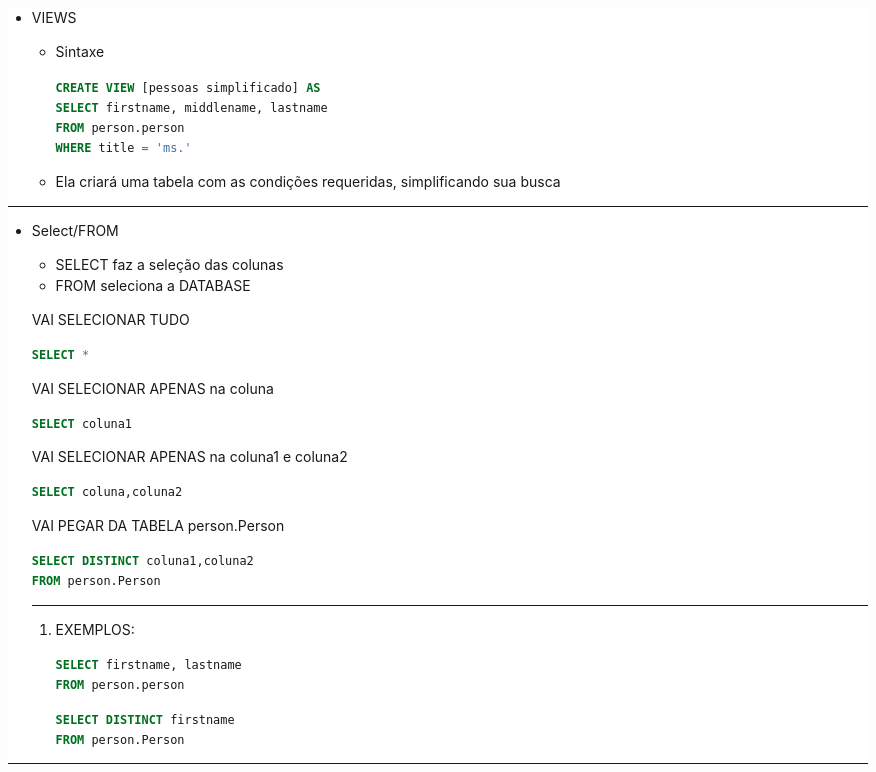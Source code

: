 
- VIEWS
    - Sintaxe
        
        ```sql
        CREATE VIEW [pessoas simplificado] AS 
        SELECT firstname, middlename, lastname
        FROM person.person
        WHERE title = 'ms.'
        ```
        
    - Ela criará uma tabela com as condições requeridas, simplificando sua busca

---

- Select/FROM
    - SELECT faz a seleção das colunas
    - FROM seleciona a DATABASE
    
    VAI SELECIONAR TUDO
    
    ```sql
    SELECT *
    ```
    
    VAI SELECIONAR APENAS na coluna
    
    ```sql
    SELECT coluna1
    ```
    
    VAI SELECIONAR APENAS na coluna1 e coluna2
    
    ```sql
    SELECT coluna,coluna2
    ```
    
    VAI PEGAR DA TABELA person.Person
    
    ```sql
    SELECT DISTINCT coluna1,coluna2
    FROM person.Person
    ```
    
    ---
    
    1. EXEMPLOS:
        
        ```sql
        SELECT firstname, lastname
        FROM person.person
        ```
        
        ```sql
        SELECT DISTINCT firstname
        FROM person.Person
        ```
        

---